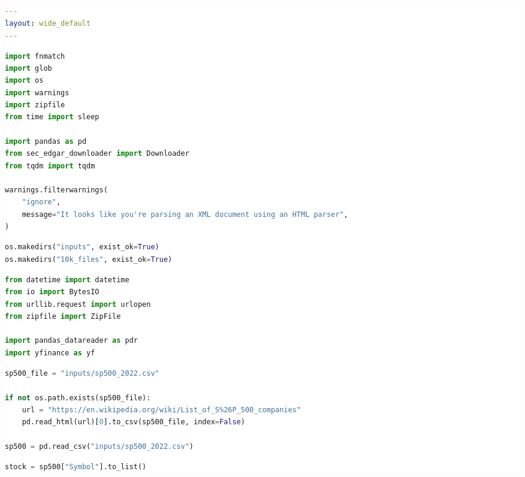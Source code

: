 ```yaml
---
layout: wide_default
---
```



```python
import fnmatch
import glob
import os
import warnings
import zipfile
from time import sleep

import pandas as pd
from sec_edgar_downloader import Downloader
from tqdm import tqdm

warnings.filterwarnings(
    "ignore",
    message="It looks like you're parsing an XML document using an HTML parser",
)
```


```python
os.makedirs("inputs", exist_ok=True)
os.makedirs("10k_files", exist_ok=True)
```


```python
from datetime import datetime
from io import BytesIO
from urllib.request import urlopen
from zipfile import ZipFile

import pandas_datareader as pdr
import yfinance as yf
```


```python
sp500_file = "inputs/sp500_2022.csv"

if not os.path.exists(sp500_file):
    url = "https://en.wikipedia.org/wiki/List_of_S%26P_500_companies"
    pd.read_html(url)[0].to_csv(sp500_file, index=False)

sp500 = pd.read_csv("inputs/sp500_2022.csv")
```


```python
stock = sp500["Symbol"].to_list()
```
